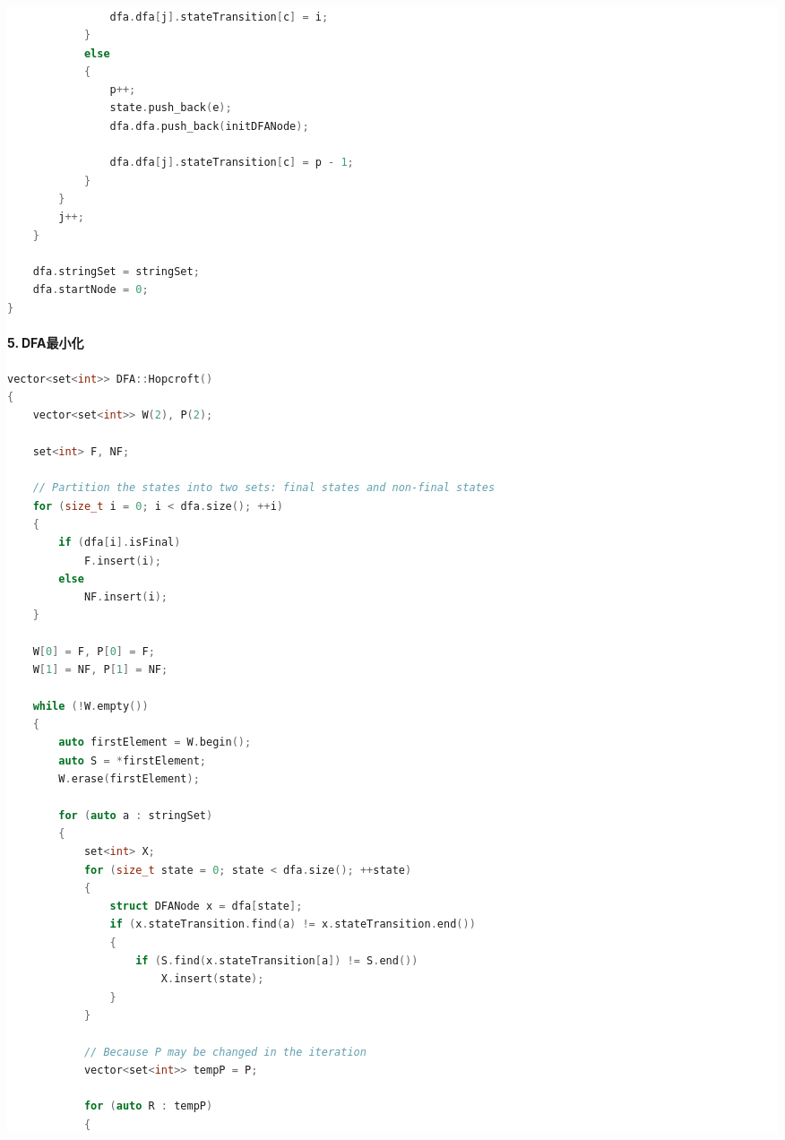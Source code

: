 ```cpp
                dfa.dfa[j].stateTransition[c] = i;
            }
            else
            {
                p++;
                state.push_back(e);
                dfa.dfa.push_back(initDFANode);

                dfa.dfa[j].stateTransition[c] = p - 1;
            }
        }
        j++;
    }

    dfa.stringSet = stringSet;
    dfa.startNode = 0;
}
```

#### 5. DFA最小化
```cpp
vector<set<int>> DFA::Hopcroft()
{
    vector<set<int>> W(2), P(2);

    set<int> F, NF;

    // Partition the states into two sets: final states and non-final states
    for (size_t i = 0; i < dfa.size(); ++i)
    {
        if (dfa[i].isFinal)
            F.insert(i);
        else
            NF.insert(i);
    }

    W[0] = F, P[0] = F;
    W[1] = NF, P[1] = NF;

    while (!W.empty())
    {
        auto firstElement = W.begin();
        auto S = *firstElement;
        W.erase(firstElement);

        for (auto a : stringSet)
        {
            set<int> X;
            for (size_t state = 0; state < dfa.size(); ++state)
            {
                struct DFANode x = dfa[state];
                if (x.stateTransition.find(a) != x.stateTransition.end())
                {
                    if (S.find(x.stateTransition[a]) != S.end())
                        X.insert(state);
                }
            }

            // Because P may be changed in the iteration
            vector<set<int>> tempP = P;

            for (auto R : tempP)
            {
```